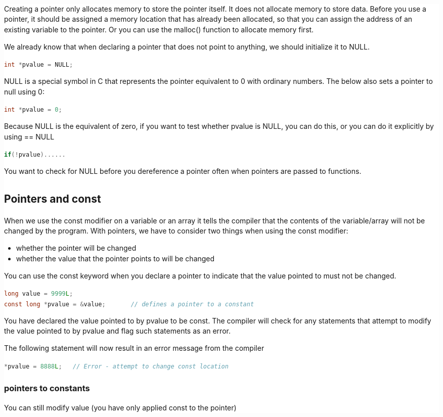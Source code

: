 Creating a pointer only allocates memory to store the pointer itself. It does not allocate memory to store data. Before you use a pointer, it should be assigned a memory location that has already been allocated, so that you can assign the address of an existing variable to the pointer. Or you can use the malloc() function to allocate memory first.

We already know that when declaring a pointer that does not point to anything, we should initialize it to NULL.

```c
int *pvalue = NULL;
```

NULL is a special symbol in C that represents the pointer equivalent to 0 with ordinary numbers. The below also sets a pointer to null using 0:

```c
int *pvalue = 0;
```

Because NULL is the equivalent of zero, if you want to test whether pvalue is NULL, you can do this, or you can do it explicitly by using == NULL

```c
if(!pvalue)......
```

You want to check for NULL before you dereference a pointer often when pointers are passed to functions.

## Pointers and const

When we use the const modifier on a variable or an array it tells the compiler that the contents of the variable/array will not be changed by the program. With pointers, we have to consider two things when using the const modifier:

* whether the pointer will be changed
* whether the value that the pointer points to will be changed

You can use the const keyword when you declare a pointer to indicate that the value pointed to must not be changed.

```c
long value = 9999L;
const long *pvalue = &value;       // defines a pointer to a constant
```

You have declared the value pointed to by pvalue to be const. The compiler will check for any statements that attempt to modify the value pointed to by pvalue and flag such statements as an error.

The following statement will now result in an error message from the compiler

```c
*pvalue = 8888L;   // Error - attempt to change const location
```

### pointers to constants

You can still modify value (you have only applied const to the pointer)
